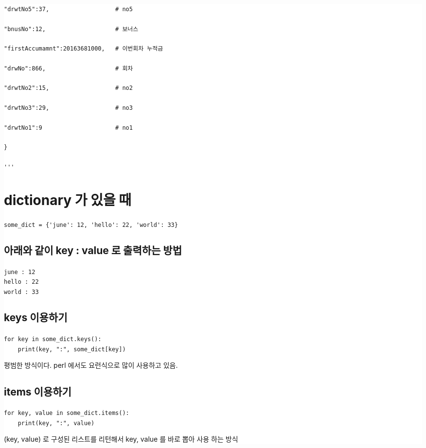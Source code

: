 ```
"drwtNo5":37,                   # no5

"bnusNo":12,                    # 보너스

"firstAccumamnt":20163681000,   # 이번회차 누적금

"drwNo":866,                    # 회차

"drwtNo2":15,                   # no2

"drwtNo3":29,                   # no3

"drwtNo1":9                     # no1

}

'''
```

# dictionary 가 있을 때

```
some_dict = {'june': 12, 'hello': 22, 'world': 33}
```

## 아래와 같이 key : value 로 출력하는 방법

```
june : 12
hello : 22
world : 33
```

## keys 이용하기

```
for key in some_dict.keys():
    print(key, ":", some_dict[key])
```

평범한 방식이다. perl 에서도 요런식으로 많이 사용하고 있음.

## items 이용하기

```
for key, value in some_dict.items():
    print(key, ":", value)
```

(key, value) 로 구성된 리스트를 리턴해서 key, value 를 바로 뽑아 사용 하는 방식


